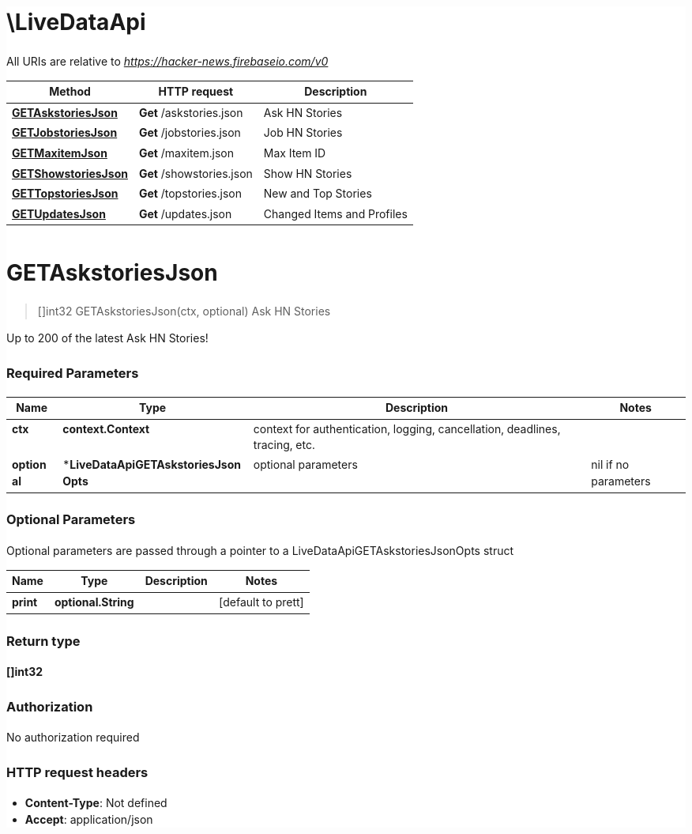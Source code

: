 # \LiveDataApi

All URIs are relative to *https://hacker-news.firebaseio.com/v0*

Method | HTTP request | Description
------------- | ------------- | -------------
[**GETAskstoriesJson**](LiveDataApi.md#GETAskstoriesJson) | **Get** /askstories.json | Ask HN Stories
[**GETJobstoriesJson**](LiveDataApi.md#GETJobstoriesJson) | **Get** /jobstories.json | Job HN Stories
[**GETMaxitemJson**](LiveDataApi.md#GETMaxitemJson) | **Get** /maxitem.json | Max Item ID
[**GETShowstoriesJson**](LiveDataApi.md#GETShowstoriesJson) | **Get** /showstories.json | Show HN Stories
[**GETTopstoriesJson**](LiveDataApi.md#GETTopstoriesJson) | **Get** /topstories.json | New and Top Stories
[**GETUpdatesJson**](LiveDataApi.md#GETUpdatesJson) | **Get** /updates.json | Changed Items and Profiles


# **GETAskstoriesJson**
> []int32 GETAskstoriesJson(ctx, optional)
Ask HN Stories

<p>Up to 200 of the latest Ask HN Stories!</p>

### Required Parameters

Name | Type | Description  | Notes
------------- | ------------- | ------------- | -------------
 **ctx** | **context.Context** | context for authentication, logging, cancellation, deadlines, tracing, etc.
 **optional** | ***LiveDataApiGETAskstoriesJsonOpts** | optional parameters | nil if no parameters

### Optional Parameters
Optional parameters are passed through a pointer to a LiveDataApiGETAskstoriesJsonOpts struct

Name | Type | Description  | Notes
------------- | ------------- | ------------- | -------------
 **print** | **optional.String**|  | [default to prett]

### Return type

**[]int32**

### Authorization

No authorization required

### HTTP request headers

 - **Content-Type**: Not defined
 - **Accept**: application/json
